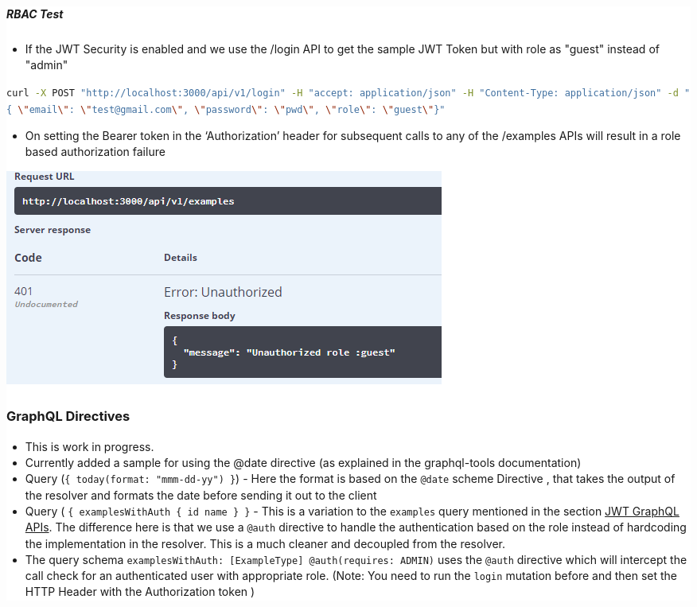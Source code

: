 ##### RBAC Test

- If the JWT Security is enabled and we use the /login API to get the sample JWT Token but with role as "guest" instead of "admin"

```bash
curl -X POST "http://localhost:3000/api/v1/login" -H "accept: application/json" -H "Content-Type: application/json" -d "{ \"email\": \"test@gmail.com\", \"password\": \"pwd\", \"role\": \"guest\"}"
```

- On setting the Bearer token in the ‘Authorization’ header for subsequent calls to any of the /examples APIs will result in a role based authorization failure

![RBAC](screenshots/rbac1.PNG)

### GraphQL Directives

- This is work in progress.
- Currently added a sample for using the @date directive (as explained in the graphql-tools documentation)
- Query (`{ today(format: "mmm-dd-yy") }`) - Here the format is based on the `@date` scheme Directive , that takes the output of the resolver and formats the date before sending it out to the client
- Query ( `{ examplesWithAuth { id name } }` - This is a variation to the `examples` query mentioned in the section [JWT GraphQL APIs](#jwt-security-graphql). The difference here is that we use a `@auth` directive to handle the authentication based on the role instead of hardcoding the implementation in the resolver. This is a much cleaner and decoupled from the resolver.
- The query schema `examplesWithAuth: [ExampleType] @auth(requires: ADMIN)` uses the `@auth` directive which will intercept the call check for an authenticated user with appropriate role. (Note: You need to run the `login` mutation before and then set the HTTP Header with the Authorization token )
